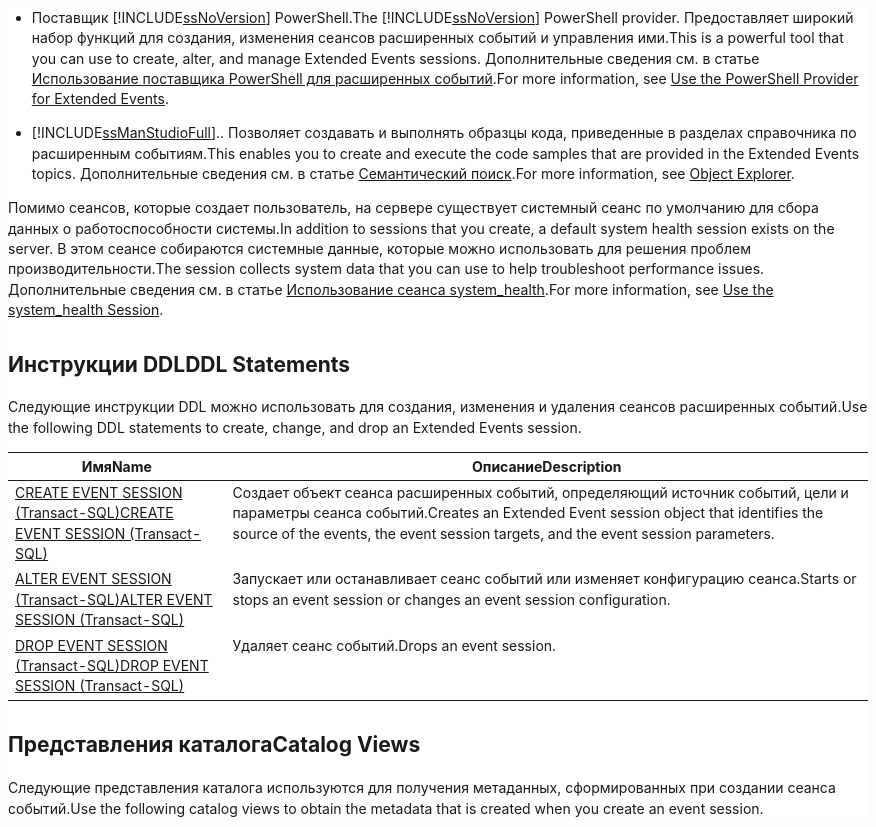 -   <span data-ttu-id="17108-111">Поставщик [!INCLUDE[ssNoVersion](../../includes/ssnoversion-md.md)] PowerShell.</span><span class="sxs-lookup"><span data-stu-id="17108-111">The [!INCLUDE[ssNoVersion](../../includes/ssnoversion-md.md)] PowerShell provider.</span></span> <span data-ttu-id="17108-112">Предоставляет широкий набор функций для создания, изменения сеансов расширенных событий и управления ими.</span><span class="sxs-lookup"><span data-stu-id="17108-112">This is a powerful tool that you can use to create, alter, and manage Extended Events sessions.</span></span> <span data-ttu-id="17108-113">Дополнительные сведения см. в статье [Использование поставщика PowerShell для расширенных событий](use-the-powershell-provider-for-extended-events.md).</span><span class="sxs-lookup"><span data-stu-id="17108-113">For more information, see [Use the PowerShell Provider for Extended Events](use-the-powershell-provider-for-extended-events.md).</span></span>  
  
-   [!INCLUDE[ssManStudioFull](../../includes/ssmanstudiofull-md.md)]<span data-ttu-id="17108-114">.</span><span class="sxs-lookup"><span data-stu-id="17108-114">.</span></span> <span data-ttu-id="17108-115">Позволяет создавать и выполнять образцы кода, приведенные в разделах справочника по расширенным событиям.</span><span class="sxs-lookup"><span data-stu-id="17108-115">This enables you to create and execute the code samples that are provided in the Extended Events topics.</span></span> <span data-ttu-id="17108-116">Дополнительные сведения см. в статье [Семантический поиск](../../ssms/object/object-explorer.md).</span><span class="sxs-lookup"><span data-stu-id="17108-116">For more information, see [Object Explorer](../../ssms/object/object-explorer.md).</span></span>  
  
 <span data-ttu-id="17108-117">Помимо сеансов, которые создает пользователь, на сервере существует системный сеанс по умолчанию для сбора данных о работоспособности системы.</span><span class="sxs-lookup"><span data-stu-id="17108-117">In addition to sessions that you create, a default system health session exists on the server.</span></span> <span data-ttu-id="17108-118">В этом сеансе собираются системные данные, которые можно использовать для решения проблем производительности.</span><span class="sxs-lookup"><span data-stu-id="17108-118">The session collects system data that you can use to help troubleshoot performance issues.</span></span> <span data-ttu-id="17108-119">Дополнительные сведения см. в статье [Использование сеанса system_health](use-the-ssms-xe-profiler.md).</span><span class="sxs-lookup"><span data-stu-id="17108-119">For more information, see [Use the system_health Session](use-the-ssms-xe-profiler.md).</span></span>  
  
## <a name="ddl-statements"></a><span data-ttu-id="17108-120">Инструкции DDL</span><span class="sxs-lookup"><span data-stu-id="17108-120">DDL Statements</span></span>  
 <span data-ttu-id="17108-121">Следующие инструкции DDL можно использовать для создания, изменения и удаления сеансов расширенных событий.</span><span class="sxs-lookup"><span data-stu-id="17108-121">Use the following DDL statements to create, change, and drop an Extended Events session.</span></span>  
  
|<span data-ttu-id="17108-122">Имя</span><span class="sxs-lookup"><span data-stu-id="17108-122">Name</span></span>|<span data-ttu-id="17108-123">Описание</span><span class="sxs-lookup"><span data-stu-id="17108-123">Description</span></span>|  
|----------|-----------------|  
|[<span data-ttu-id="17108-124">CREATE EVENT SESSION (Transact-SQL)</span><span class="sxs-lookup"><span data-stu-id="17108-124">CREATE EVENT SESSION &#40;Transact-SQL&#41;</span></span>](/sql/t-sql/statements/create-event-session-transact-sql)|<span data-ttu-id="17108-125">Создает объект сеанса расширенных событий, определяющий источник событий, цели и параметры сеанса событий.</span><span class="sxs-lookup"><span data-stu-id="17108-125">Creates an Extended Event session object that identifies the source of the events, the event session targets, and the event session parameters.</span></span>|  
|[<span data-ttu-id="17108-126">ALTER EVENT SESSION (Transact-SQL)</span><span class="sxs-lookup"><span data-stu-id="17108-126">ALTER EVENT SESSION &#40;Transact-SQL&#41;</span></span>](/sql/t-sql/statements/alter-event-session-transact-sql)|<span data-ttu-id="17108-127">Запускает или останавливает сеанс событий или изменяет конфигурацию сеанса.</span><span class="sxs-lookup"><span data-stu-id="17108-127">Starts or stops an event session or changes an event session configuration.</span></span>|  
|[<span data-ttu-id="17108-128">DROP EVENT SESSION (Transact-SQL)</span><span class="sxs-lookup"><span data-stu-id="17108-128">DROP EVENT SESSION &#40;Transact-SQL&#41;</span></span>](/sql/t-sql/statements/drop-event-session-transact-sql)|<span data-ttu-id="17108-129">Удаляет сеанс событий.</span><span class="sxs-lookup"><span data-stu-id="17108-129">Drops an event session.</span></span>|  
  
## <a name="catalog-views"></a><span data-ttu-id="17108-130">Представления каталога</span><span class="sxs-lookup"><span data-stu-id="17108-130">Catalog Views</span></span>  
 <span data-ttu-id="17108-131">Следующие представления каталога используются для получения метаданных, сформированных при создании сеанса событий.</span><span class="sxs-lookup"><span data-stu-id="17108-131">Use the following catalog views to obtain the metadata that is created when you create an event session.</span></span>  
  